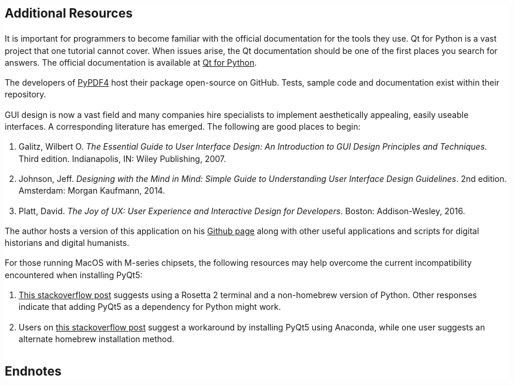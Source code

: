 ## Additional Resources

It is important for programmers to become familiar with the official documentation for the tools they use. Qt for
Python is a vast project that one tutorial cannot cover. When issues arise, the Qt documentation should be one
of the first places you search for answers. The official documentation is available at
[Qt for Python](https://doc.qt.io/qtforpython/).

The developers of [PyPDF4](https://github.com/claird/PyPDF4) host their package open-source on GitHub. Tests, sample code
and documentation exist within their repository.

GUI design is now a vast field and many companies hire specialists to implement aesthetically appealing, easily useable
interfaces. A corresponding literature has emerged. The following are good places to begin:

1. Galitz, Wilbert O. *The Essential Guide to User Interface Design: An Introduction to GUI Design Principles and Techniques*.
Third edition. Indianapolis, IN: Wiley Publishing, 2007.

2. Johnson, Jeff. *Designing with the Mind in Mind: Simple Guide to Understanding User Interface Design Guidelines*.
2nd edition. Amsterdam: Morgan Kaufmann, 2014.

3. Platt, David. *The Joy of UX: User Experience and Interactive Design for Developers*. Boston: Addison-Wesley, 2016.

The author hosts a version of this application on his [Github page](https://github.com/DerDoktorFaust/) along with other useful applications and scripts 
for digital historians and digital humanists.

For those running MacOS with M-series chipsets, the following resources may help overcome the current incompatibility encountered when installing PyQt5:

1. [This stackoverflow post](https://stackoverflow.com/questions/65901162/how-can-i-run-pyqt5-on-my-mac-with-m1chip-ppc64el-architecture) suggests 
using a Rosetta 2 terminal and a non-homebrew version of Python. Other responses indicate that adding PyQt5 as a dependency for Python might work.

2. Users on [this stackoverflow post](https://stackoverflow.com/questions/70248787/unable-to-install-pyqt5-with-pip) suggest a workaround by installing 
PyQt5 using Anaconda, while one user suggests an alternate homebrew installation method.


## Endnotes

[^1]: This tutorial uses Qt Designer version 5.9.6.
[^2]: Carlyle, Thomas. *The Moral Pheomena of Germany*. London: Painter, 1845. Available in the public domain at [HathiTrust](https://catalog.hathitrust.org/Record/100461771).
